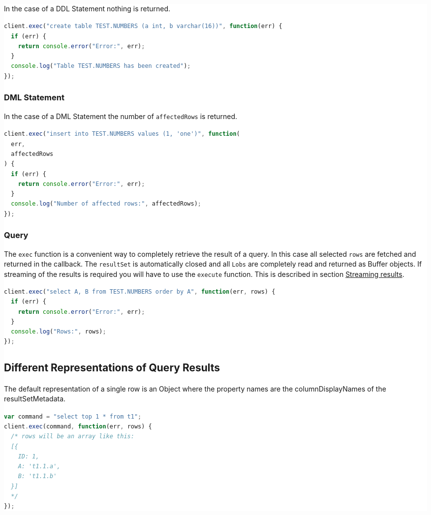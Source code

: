 In the case of a DDL Statement nothing is returned.

```js
client.exec("create table TEST.NUMBERS (a int, b varchar(16))", function(err) {
  if (err) {
    return console.error("Error:", err);
  }
  console.log("Table TEST.NUMBERS has been created");
});
```

### DML Statement

In the case of a DML Statement the number of `affectedRows` is returned.

```js
client.exec("insert into TEST.NUMBERS values (1, 'one')", function(
  err,
  affectedRows
) {
  if (err) {
    return console.error("Error:", err);
  }
  console.log("Number of affected rows:", affectedRows);
});
```

### Query

The `exec` function is a convenient way to completely retrieve the result of a query. In this case all selected `rows` are fetched and returned in the callback. The `resultSet` is automatically closed and all `Lobs` are completely read and returned as Buffer objects. If streaming of the results is required you will have to use the `execute` function. This is described in section [Streaming results](#streaming-results).

```js
client.exec("select A, B from TEST.NUMBERS order by A", function(err, rows) {
  if (err) {
    return console.error("Error:", err);
  }
  console.log("Rows:", rows);
});
```

## Different Representations of Query Results

The default representation of a single row is an Object where the property names are the columnDisplayNames of the resultSetMetadata.

```js
var command = "select top 1 * from t1";
client.exec(command, function(err, rows) {
  /* rows will be an array like this:
  [{
    ID: 1,
    A: 't1.1.a',
    B: 't1.1.b'
  }]
  */
});
```
